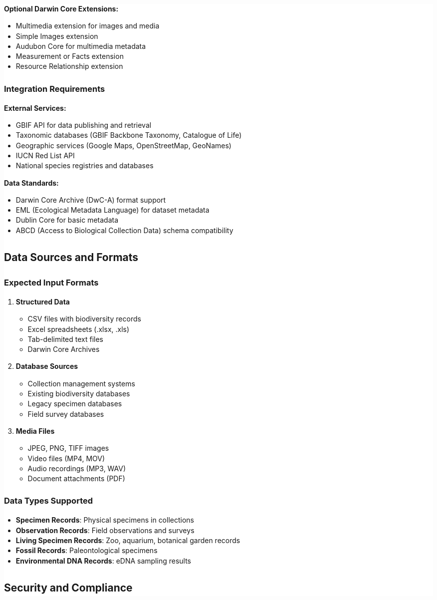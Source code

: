 **Optional Darwin Core Extensions:**
- Multimedia extension for images and media
- Simple Images extension
- Audubon Core for multimedia metadata
- Measurement or Facts extension
- Resource Relationship extension

### Integration Requirements

**External Services:**
- GBIF API for data publishing and retrieval
- Taxonomic databases (GBIF Backbone Taxonomy, Catalogue of Life)
- Geographic services (Google Maps, OpenStreetMap, GeoNames)
- IUCN Red List API
- National species registries and databases

**Data Standards:**
- Darwin Core Archive (DwC-A) format support
- EML (Ecological Metadata Language) for dataset metadata
- Dublin Core for basic metadata
- ABCD (Access to Biological Collection Data) schema compatibility

## Data Sources and Formats

### Expected Input Formats
1. **Structured Data**
   - CSV files with biodiversity records
   - Excel spreadsheets (.xlsx, .xls)
   - Tab-delimited text files
   - Darwin Core Archives

2. **Database Sources**
   - Collection management systems
   - Existing biodiversity databases
   - Legacy specimen databases
   - Field survey databases

3. **Media Files**
   - JPEG, PNG, TIFF images
   - Video files (MP4, MOV)
   - Audio recordings (MP3, WAV)
   - Document attachments (PDF)

### Data Types Supported
- **Specimen Records**: Physical specimens in collections
- **Observation Records**: Field observations and surveys
- **Living Specimen Records**: Zoo, aquarium, botanical garden records
- **Fossil Records**: Paleontological specimens
- **Environmental DNA Records**: eDNA sampling results

## Security and Compliance
